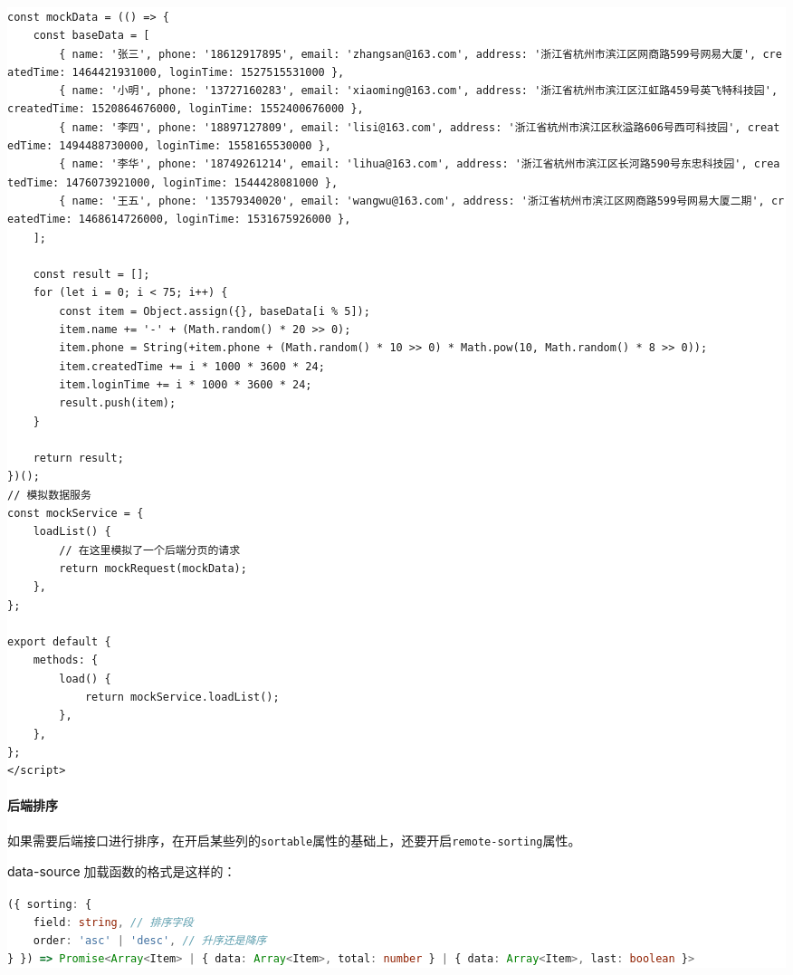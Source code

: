 ``` vue
const mockData = (() => {
    const baseData = [
        { name: '张三', phone: '18612917895', email: 'zhangsan@163.com', address: '浙江省杭州市滨江区网商路599号网易大厦', createdTime: 1464421931000, loginTime: 1527515531000 },
        { name: '小明', phone: '13727160283', email: 'xiaoming@163.com', address: '浙江省杭州市滨江区江虹路459号英飞特科技园', createdTime: 1520864676000, loginTime: 1552400676000 },
        { name: '李四', phone: '18897127809', email: 'lisi@163.com', address: '浙江省杭州市滨江区秋溢路606号西可科技园', createdTime: 1494488730000, loginTime: 1558165530000 },
        { name: '李华', phone: '18749261214', email: 'lihua@163.com', address: '浙江省杭州市滨江区长河路590号东忠科技园', createdTime: 1476073921000, loginTime: 1544428081000 },
        { name: '王五', phone: '13579340020', email: 'wangwu@163.com', address: '浙江省杭州市滨江区网商路599号网易大厦二期', createdTime: 1468614726000, loginTime: 1531675926000 },
    ];

    const result = [];
    for (let i = 0; i < 75; i++) {
        const item = Object.assign({}, baseData[i % 5]);
        item.name += '-' + (Math.random() * 20 >> 0);
        item.phone = String(+item.phone + (Math.random() * 10 >> 0) * Math.pow(10, Math.random() * 8 >> 0));
        item.createdTime += i * 1000 * 3600 * 24;
        item.loginTime += i * 1000 * 3600 * 24;
        result.push(item);
    }

    return result;
})();
// 模拟数据服务
const mockService = {
    loadList() {
        // 在这里模拟了一个后端分页的请求
        return mockRequest(mockData);
    },
};

export default {
    methods: {
        load() {
            return mockService.loadList();
        },
    },
};
</script>
```

#### 后端排序

如果需要后端接口进行排序，在开启某些列的`sortable`属性的基础上，还要开启`remote-sorting`属性。

data-source 加载函数的格式是这样的：

``` ts
({ sorting: {
    field: string, // 排序字段
    order: 'asc' | 'desc', // 升序还是降序
} }) => Promise<Array<Item> | { data: Array<Item>, total: number } | { data: Array<Item>, last: boolean }>
```
